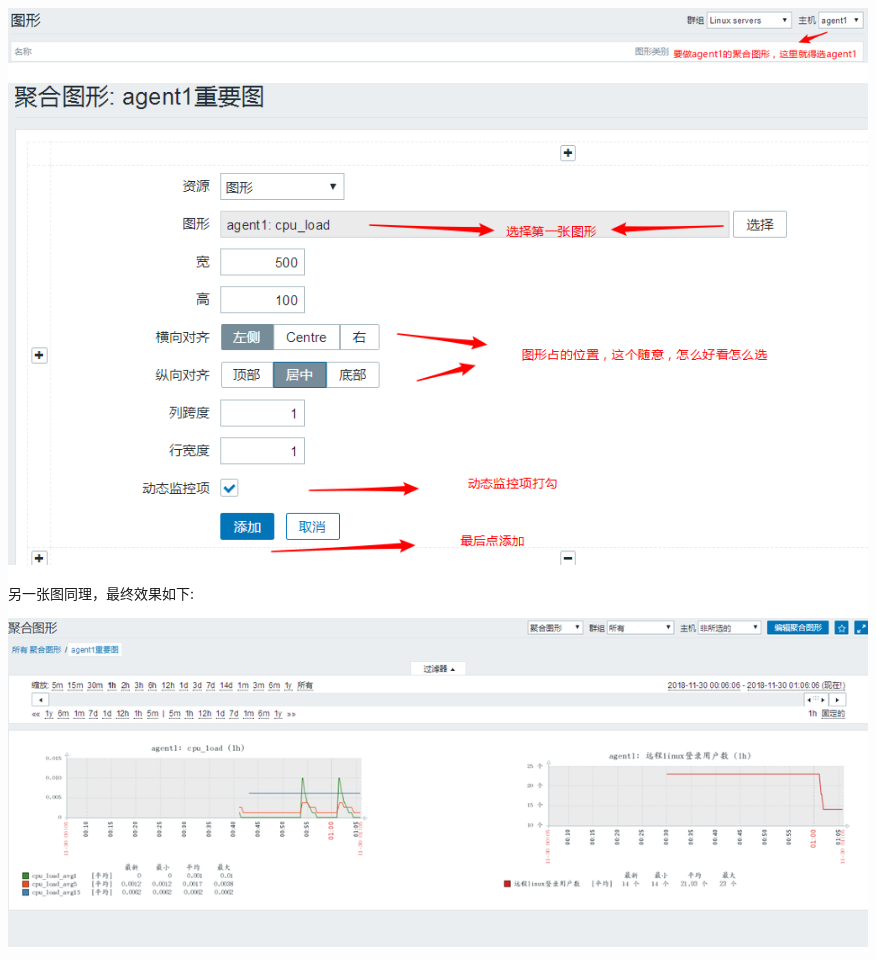 ![1543316149994](zabbix1.assets/创建聚合图形4.png)



![1543510763263](zabbix1.assets/创建聚合图形6.png)

另一张图同理，最终效果如下:

![1543511185836](zabbix1.assets/创建聚合图形7.png)
